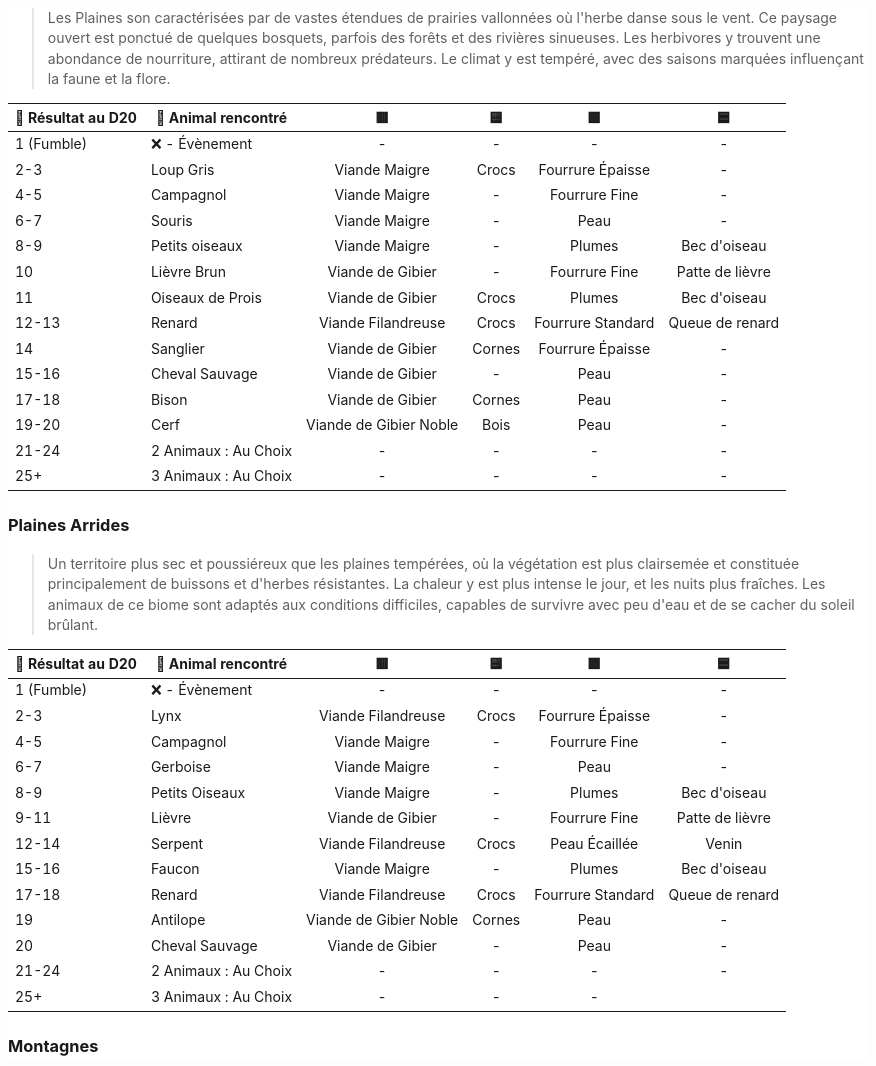 > Les Plaines son caractérisées par de vastes étendues de prairies vallonnées où l'herbe danse sous le vent. Ce paysage ouvert est ponctué de quelques bosquets, parfois des forêts et des rivières sinueuses. Les herbivores y trouvent une abondance de nourriture, attirant de nombreux prédateurs. Le climat y est tempéré, avec des saisons marquées influençant la faune et la flore.

| 🎲 Résultat au D20 | 🐾 Animal rencontré  |           🟥           |   🟨   |        🟩         |       🟦        |
| ------------------ | -------------------- | :--------------------: | :----: | :---------------: | :-------------: |
| 1 (Fumble)         | ❌ - Évènement        |           -            |   -    |         -         |        -        |
| 2-3                | Loup Gris            |     Viande Maigre      | Crocs  | Fourrure Épaisse  |        -        |
| 4-5                | Campagnol            |     Viande Maigre      |   -    |   Fourrure Fine   |        -        |
| 6-7                | Souris               |     Viande Maigre      |   -    |       Peau        |        -        |
| 8-9                | Petits oiseaux       |     Viande Maigre      |   -    |      Plumes       |  Bec d'oiseau   |
| 10                 | Lièvre Brun          |    Viande de Gibier    |   -    |   Fourrure Fine   | Patte de lièvre |
| 11                 | Oiseaux de Prois     |    Viande de Gibier    | Crocs  |      Plumes       |  Bec d'oiseau   |
| 12-13              | Renard               |   Viande Filandreuse   | Crocs  | Fourrure Standard | Queue de renard |
| 14                 | Sanglier             |    Viande de Gibier    | Cornes | Fourrure Épaisse  |        -        |
| 15-16              | Cheval Sauvage       |    Viande de Gibier    |   -    |       Peau        |        -        |
| 17-18              | Bison                |    Viande de Gibier    | Cornes |       Peau        |        -        |
| 19-20              | Cerf                 | Viande de Gibier Noble |  Bois  |       Peau        |        -        |
| 21-24              | 2 Animaux : Au Choix |           -            |   -    |         -         |        -        |
| 25+                | 3 Animaux : Au Choix |           -            |   -    |         -         |        -        |

### Plaines Arrides

> Un territoire plus sec et poussiéreux que les plaines tempérées, où la végétation est plus clairsemée et constituée principalement de buissons et d'herbes résistantes. La chaleur y est plus intense le jour, et les nuits plus fraîches. Les animaux de ce biome sont adaptés aux conditions difficiles, capables de survivre avec peu d'eau et de se cacher du soleil brûlant.

| 🎲 Résultat au D20 | 🐾 Animal rencontré  |           🟥           |   🟨   |        🟩         |       🟦        |
| ------------------ | -------------------- | :--------------------: | :----: | :---------------: | :-------------: |
| 1 (Fumble)         | ❌ - Évènement        |           -            |   -    |         -         |        -        |
| 2-3                | Lynx                 |   Viande Filandreuse   | Crocs  | Fourrure Épaisse  |        -        |
| 4-5                | Campagnol            |     Viande Maigre      |   -    |   Fourrure Fine   |        -        |
| 6-7                | Gerboise             |     Viande Maigre      |   -    |       Peau        |        -        |
| 8-9                | Petits Oiseaux       |     Viande Maigre      |   -    |      Plumes       |  Bec d'oiseau   |
| 9-11               | Lièvre               |    Viande de Gibier    |   -    |   Fourrure Fine   | Patte de lièvre |
| 12-14              | Serpent              |   Viande Filandreuse   | Crocs  |   Peau Écaillée   |      Venin      |
| 15-16              | Faucon               |     Viande Maigre      |   -    |      Plumes       |  Bec d'oiseau   |
| 17-18              | Renard               |   Viande Filandreuse   | Crocs  | Fourrure Standard | Queue de renard |
| 19                 | Antilope             | Viande de Gibier Noble | Cornes |       Peau        |        -        |
| 20                 | Cheval Sauvage       |    Viande de Gibier    |   -    |       Peau        |        -        |
| 21-24              | 2 Animaux : Au Choix |           -            |   -    |         -         |        -        |
| 25+                | 3 Animaux : Au Choix |           -            |   -    |         -         |                 |
### Montagnes
